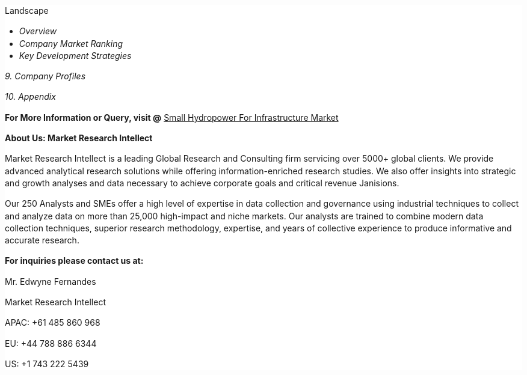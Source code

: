 Landscape</span></em></p><ul><li><em><span class="">Overview</span></em></li><li><em><span class="">Company Market Ranking</span></em></li><li><em><span class="">Key Development Strategies</span></em></li></ul><p><em><span class="font-[700]">9. Company Profiles</span></em></p><p><em><span class="font-[700]">10. Appendix</span></em></p><p><span class="font-[700]"><strong>For More Information or Query, visit&nbsp;@</strong>&nbsp;</span><span class="font-[700]"><a href="https://www.marketresearchintellect.com/product/small-hydropower-for-infrastructure-market/?utm_source=Linkedin&utm_medium=838" target="_blank" data-tracking-control-name="article-ssr-frontend-pulse_little-text-block" data-tracking-will-navigate="" data-test-link="">Small Hydropower For Infrastructure Market</a></span></p><p><strong><span class="font-[700]">About Us: Market Research Intellect</span></strong></p><p><span class="">Market Research Intellect is a leading Global Research and Consulting firm servicing over 5000+ global clients. We provide advanced analytical research solutions while offering information-enriched research studies.&nbsp;</span>We also offer insights into strategic and growth analyses and data necessary to achieve corporate goals and critical revenue Janisions.</p><p><span class="">Our 250 Analysts and SMEs offer a high level of expertise in data collection and governance using industrial techniques to collect and analyze data on more than 25,000 high-impact and niche markets. Our analysts are trained to combine modern data collection techniques, superior research methodology, expertise, and years of collective experience to produce informative and accurate research.</span></p><p><strong>For inquiries please contact us at:</strong></p><p>Mr. Edwyne Fernandes</p><p>Market Research Intellect</p><p>APAC: +61 485 860 968</p><p>EU: +44 788 886 6344</p><p>US: +1 743 222 5439</p>
